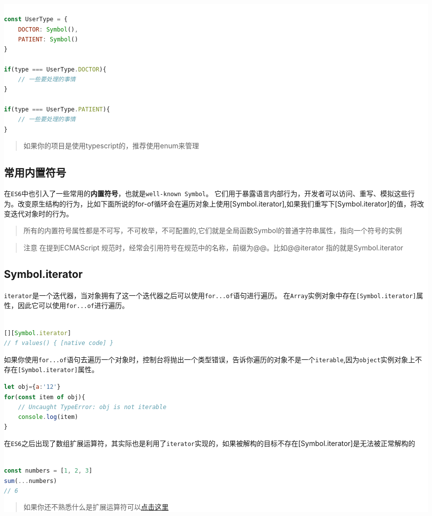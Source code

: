 ```javascript

const UserType = {
    DOCTOR: Symbol(),
    PATIENT: Symbol()
}

if(type === UserType.DOCTOR){
    // 一些要处理的事情
}

if(type === UserType.PATIENT){
    // 一些要处理的事情
}

```
> 如果你的项目是使用typescript的，推荐使用enum来管理
## 常用内置符号
在`ES6`中也引入了一些常用的**内置符号**，也就是`well-known Symbol`。
它们用于暴露语言内部行为，开发者可以访问、重写、模拟这些行为。改变原生结构的行为，比如下面所说的for-of循环会在遍历对象上使用[Symbol.iterator],如果我们重写下[Symbol.iterator]的值，将改变迭代对象时的行为。

> 所有的内置符号属性都是不可写，不可枚举，不可配置的,它们就是全局函数Symbol的普通字符串属性，指向一个符号的实例

> 注意 在提到ECMAScript 规范时，经常会引用符号在规范中的名称，前缀为@@。比如@@iterator 指的就是Symbol.iterator
## Symbol.iterator

`iterator`是一个迭代器，当对象拥有了这一个迭代器之后可以使用`for...of`语句进行遍历。
在`Array`实例对象中存在`[Symbol.iterator]`属性，因此它可以使用`for...of`进行遍历。
```JavaScript

[][Symbol.iterator]
// f values() { [native code] }

```
如果你使用`for...of`语句去遍历一个对象时，控制台将抛出一个类型错误，告诉你遍历的对象不是一个`iterable`,因为`object`实例对象上不存在`[Symbol.iterator]`属性。

```javascript
let obj={a:'12'}
for(const item of obj){
    // Uncaught TypeError: obj is not iterable
    console.log(item)
}
```

在`ES6`之后出现了数组扩展运算符，其实际也是利用了`iterator`实现的，如果被解构的目标不存在[Symbol.iterator]是无法被正常解构的
```javascript

const numbers = [1, 2, 3]
sum(...numbers)
// 6

```
> 如果你还不熟悉什么是扩展运算符可以[点击这里](https://developer.mozilla.org/zh-CN/docs/Web/JavaScript/Reference/Operators/Spread_syntax)
